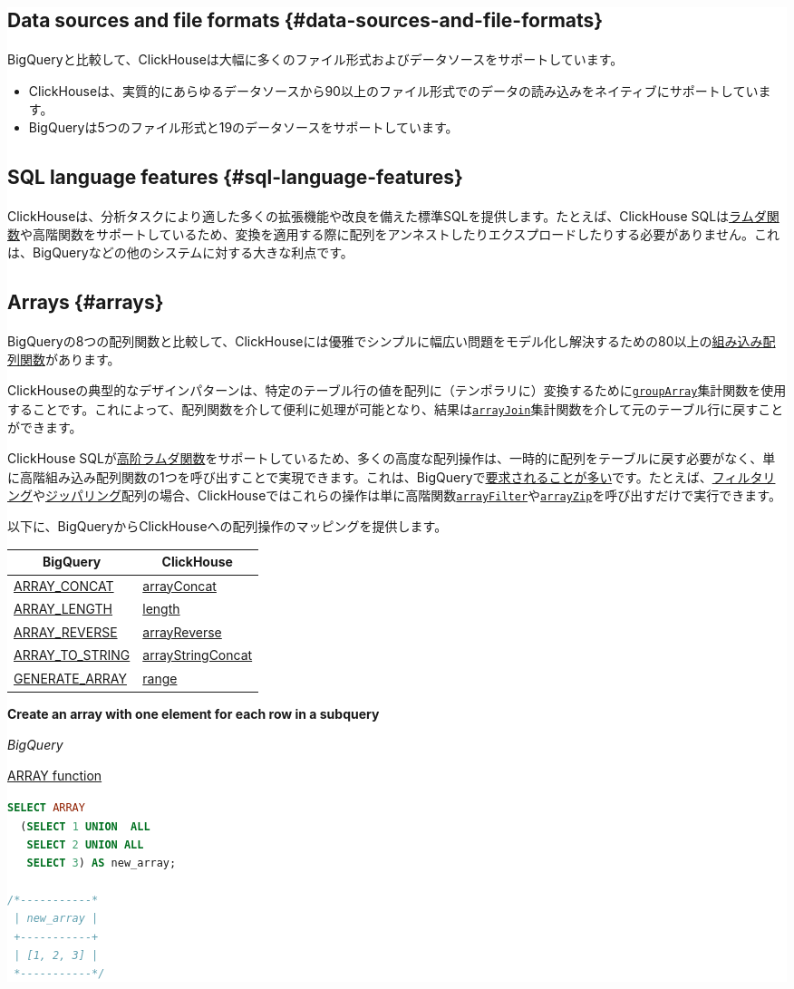## Data sources and file formats {#data-sources-and-file-formats}

BigQueryと比較して、ClickHouseは大幅に多くのファイル形式およびデータソースをサポートしています。

- ClickHouseは、実質的にあらゆるデータソースから90以上のファイル形式でのデータの読み込みをネイティブにサポートしています。
- BigQueryは5つのファイル形式と19のデータソースをサポートしています。

## SQL language features {#sql-language-features}

ClickHouseは、分析タスクにより適した多くの拡張機能や改良を備えた標準SQLを提供します。たとえば、ClickHouse SQLは[ラムダ関数](/sql-reference/functions/overview#arrow-operator-and-lambda)や高階関数をサポートしているため、変換を適用する際に配列をアンネストしたりエクスプロードしたりする必要がありません。これは、BigQueryなどの他のシステムに対する大きな利点です。

## Arrays {#arrays}

BigQueryの8つの配列関数と比較して、ClickHouseには優雅でシンプルに幅広い問題をモデル化し解決するための80以上の[組み込み配列関数](/sql-reference/functions/array-functions)があります。

ClickHouseの典型的なデザインパターンは、特定のテーブル行の値を配列に（テンポラリに）変換するために[`groupArray`](/sql-reference/aggregate-functions/reference/grouparray)集計関数を使用することです。これによって、配列関数を介して便利に処理が可能となり、結果は[`arrayJoin`](/sql-reference/functions/array-join)集計関数を介して元のテーブル行に戻すことができます。

ClickHouse SQLが[高阶ラムダ関数](/sql-reference/functions/overview#arrow-operator-and-lambda)をサポートしているため、多くの高度な配列操作は、一時的に配列をテーブルに戻す必要がなく、単に高階組み込み配列関数の1つを呼び出すことで実現できます。これは、BigQueryで[要求されることが多い](https://cloud.google.com/bigquery/docs/arrays)です。たとえば、[フィルタリング](https://cloud.google.com/bigquery/docs/arrays#filtering_arrays)や[ジッパリング](https://cloud.google.com/bigquery/docs/arrays#zipping_arrays)配列の場合、ClickHouseではこれらの操作は単に高階関数[`arrayFilter`](/sql-reference/functions/array-functions#arrayFilter)や[`arrayZip`](/sql-reference/functions/array-functions#arrayZip)を呼び出すだけで実行できます。

以下に、BigQueryからClickHouseへの配列操作のマッピングを提供します。

| BigQuery | ClickHouse |
|----------|------------|
| [ARRAY_CONCAT](https://cloud.google.com/bigquery/docs/reference/standard-sql/array_functions#array_concat) | [arrayConcat](/sql-reference/functions/array-functions#arrayConcat) |
| [ARRAY_LENGTH](https://cloud.google.com/bigquery/docs/reference/standard-sql/array_functions#array_length) | [length](/sql-reference/functions/array-functions#length) |
| [ARRAY_REVERSE](https://cloud.google.com/bigquery/docs/reference/standard-sql/array_functions#array_reverse) | [arrayReverse](/sql-reference/functions/array-functions#arrayReverse) |
| [ARRAY_TO_STRING](https://cloud.google.com/bigquery/docs/reference/standard-sql/array_functions#array_to_string) | [arrayStringConcat](/sql-reference/functions/splitting-merging-functions#arraystringconcat) |
| [GENERATE_ARRAY](https://cloud.google.com/bigquery/docs/reference/standard-sql/array_functions#generate_array) | [range](/sql-reference/functions/array-functions#range) |

**Create an array with one element for each row in a subquery**

_BigQuery_

[ARRAY function](https://cloud.google.com/bigquery/docs/reference/standard-sql/array_functions#array)

```sql
SELECT ARRAY
  (SELECT 1 UNION  ALL
   SELECT 2 UNION ALL
   SELECT 3) AS new_array;

/*-----------*
 | new_array |
 +-----------+
 | [1, 2, 3] |
 *-----------*/
```
